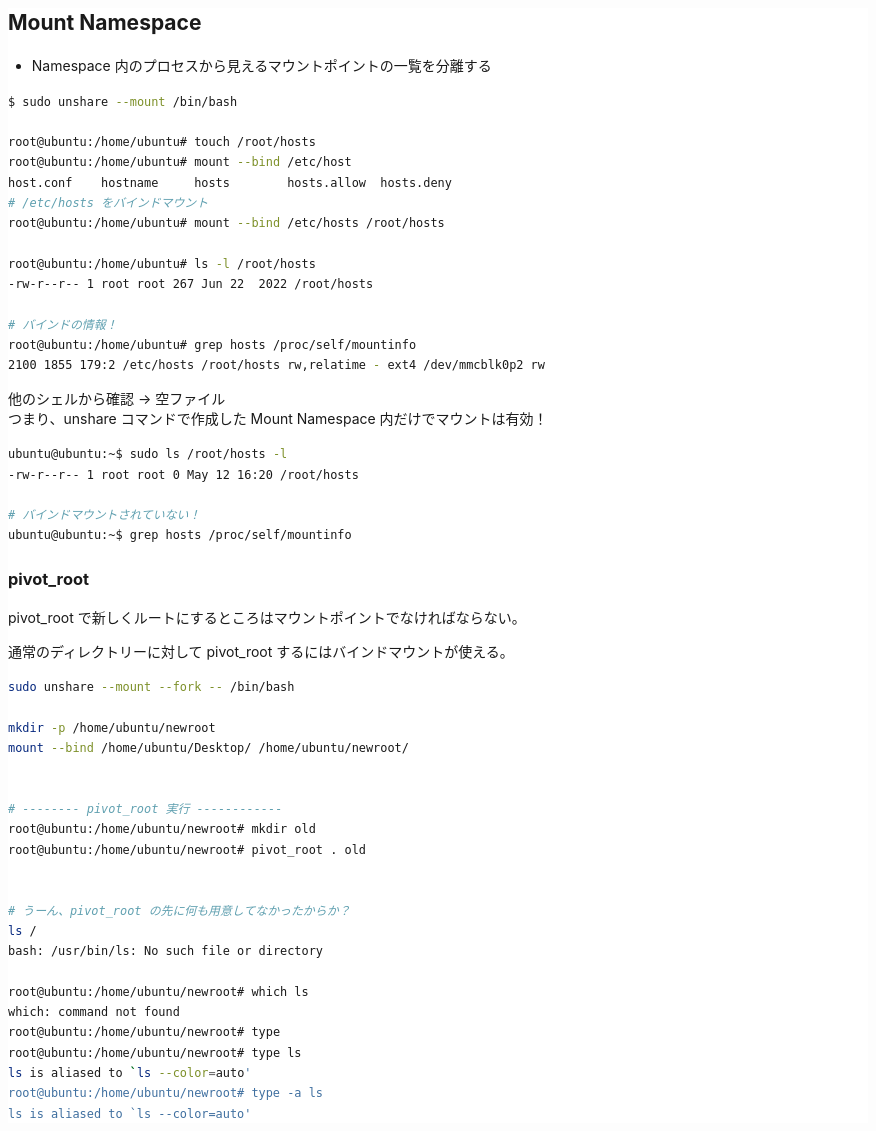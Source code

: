 
## Mount Namespace

- Namespace 内のプロセスから見えるマウントポイントの一覧を分離する

``` sh
$ sudo unshare --mount /bin/bash

root@ubuntu:/home/ubuntu# touch /root/hosts
root@ubuntu:/home/ubuntu# mount --bind /etc/host
host.conf    hostname     hosts        hosts.allow  hosts.deny   
# /etc/hosts をバインドマウント
root@ubuntu:/home/ubuntu# mount --bind /etc/hosts /root/hosts 

root@ubuntu:/home/ubuntu# ls -l /root/hosts 
-rw-r--r-- 1 root root 267 Jun 22  2022 /root/hosts

# バインドの情報！
root@ubuntu:/home/ubuntu# grep hosts /proc/self/mountinfo 
2100 1855 179:2 /etc/hosts /root/hosts rw,relatime - ext4 /dev/mmcblk0p2 rw
```

他のシェルから確認 → 空ファイル  
つまり、unshare コマンドで作成した Mount Namespace 内だけでマウントは有効！

``` sh
ubuntu@ubuntu:~$ sudo ls /root/hosts -l
-rw-r--r-- 1 root root 0 May 12 16:20 /root/hosts

# バインドマウントされていない！
ubuntu@ubuntu:~$ grep hosts /proc/self/mountinfo 
```


### pivot_root

pivot_root で新しくルートにするところはマウントポイントでなければならない。

通常のディレクトリーに対して pivot_root するにはバインドマウントが使える。

``` sh
sudo unshare --mount --fork -- /bin/bash

mkdir -p /home/ubuntu/newroot
mount --bind /home/ubuntu/Desktop/ /home/ubuntu/newroot/


# -------- pivot_root 実行 ------------
root@ubuntu:/home/ubuntu/newroot# mkdir old
root@ubuntu:/home/ubuntu/newroot# pivot_root . old


# うーん、pivot_root の先に何も用意してなかったからか？
ls /
bash: /usr/bin/ls: No such file or directory

root@ubuntu:/home/ubuntu/newroot# which ls
which: command not found
root@ubuntu:/home/ubuntu/newroot# type
root@ubuntu:/home/ubuntu/newroot# type ls
ls is aliased to `ls --color=auto'
root@ubuntu:/home/ubuntu/newroot# type -a ls
ls is aliased to `ls --color=auto'
```
